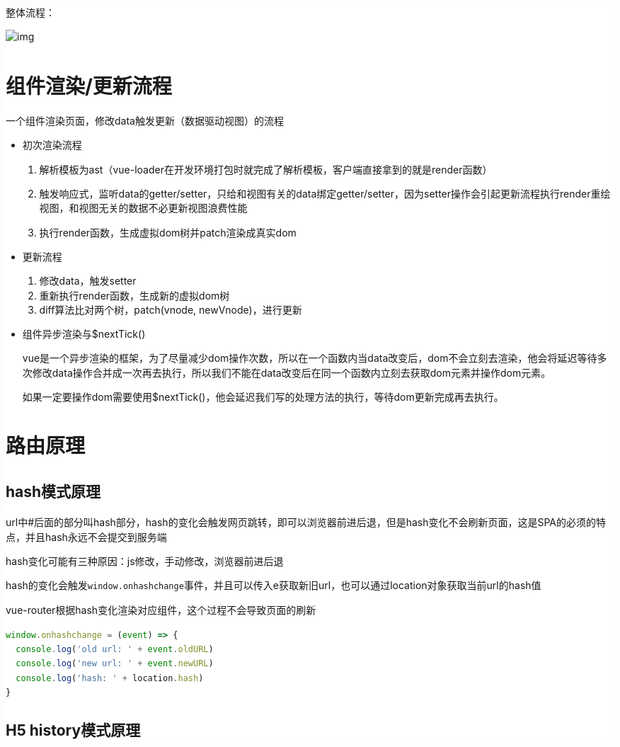整体流程：

![img](https://upload-images.jianshu.io/upload_images/13429147-32832d6b08b108c4.jpg?imageMogr2/auto-orient/strip|imageView2/2/w/1200/format/webp)



# 组件渲染/更新流程

一个组件渲染页面，修改data触发更新（数据驱动视图）的流程

- 初次渲染流程

  1.  解析模板为ast（vue-loader在开发环境打包时就完成了解析模板，客户端直接拿到的就是render函数）

  2.  触发响应式，监听data的getter/setter，只给和视图有关的data绑定getter/setter，因为setter操作会引起更新流程执行render重绘视图，和视图无关的数据不必更新视图浪费性能
  3.  执行render函数，生成虚拟dom树并patch渲染成真实dom

- 更新流程
  1.  修改data，触发setter
  2.   重新执行render函数，生成新的虚拟dom树
  3.   diff算法比对两个树，patch(vnode, newVnode)，进行更新

- 组件异步渲染与$nextTick()

  vue是一个异步渲染的框架，为了尽量减少dom操作次数，所以在一个函数内当data改变后，dom不会立刻去渲染，他会将延迟等待多次修改data操作合并成一次再去执行，所以我们不能在data改变后在同一个函数内立刻去获取dom元素并操作dom元素。
  
  如果一定要操作dom需要使用$nextTick()，他会延迟我们写的处理方法的执行，等待dom更新完成再去执行。





# 路由原理

## hash模式原理

url中#后面的部分叫hash部分，hash的变化会触发网页跳转，即可以浏览器前进后退，但是hash变化不会刷新页面，这是SPA的必须的特点，并且hash永远不会提交到服务端

hash变化可能有三种原因：js修改，手动修改，浏览器前进后退

hash的变化会触发`window.onhashchange`事件，并且可以传入e获取新旧url，也可以通过location对象获取当前url的hash值

vue-router根据hash变化渲染对应组件，这个过程不会导致页面的刷新

```javascript
window.onhashchange = (event) => {
  console.log('old url: ' + event.oldURL)
  console.log('new url: ' + event.newURL)
  console.log('hash: ' + location.hash)
}
```



## H5 history模式原理
